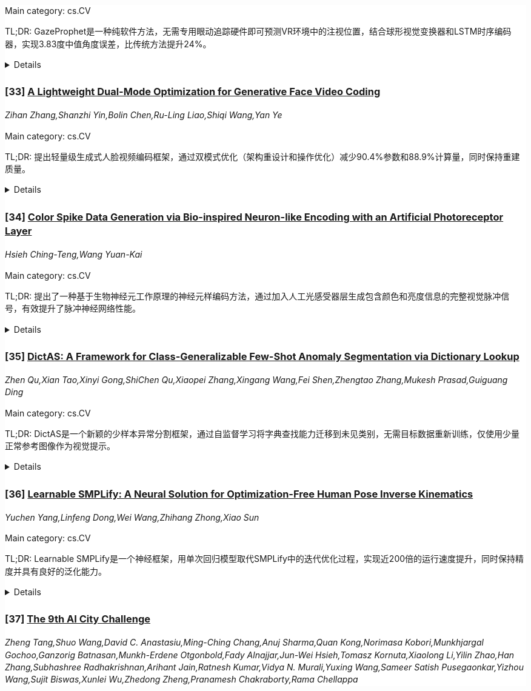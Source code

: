 Main category: cs.CV

TL;DR: GazeProphet是一种纯软件方法，无需专用眼动追踪硬件即可预测VR环境中的注视位置，结合球形视觉变换器和LSTM时序编码器，实现3.83度中值角度误差，比传统方法提升24%。


<details><summary>Details</summary></details>


### [33] [A Lightweight Dual-Mode Optimization for Generative Face Video Coding](https://arxiv.org/abs/2508.13547)
*Zihan Zhang,Shanzhi Yin,Bolin Chen,Ru-Ling Liao,Shiqi Wang,Yan Ye*

Main category: cs.CV

TL;DR: 提出轻量级生成式人脸视频编码框架，通过双模式优化（架构重设计和操作优化）减少90.4%参数和88.9%计算量，同时保持重建质量。


<details><summary>Details</summary></details>


### [34] [Color Spike Data Generation via Bio-inspired Neuron-like Encoding with an Artificial Photoreceptor Layer](https://arxiv.org/abs/2508.13558)
*Hsieh Ching-Teng,Wang Yuan-Kai*

Main category: cs.CV

TL;DR: 提出了一种基于生物神经元工作原理的神经元样编码方法，通过加入人工光感受器层生成包含颜色和亮度信息的完整视觉脉冲信号，有效提升了脉冲神经网络性能。


<details><summary>Details</summary></details>


### [35] [DictAS: A Framework for Class-Generalizable Few-Shot Anomaly Segmentation via Dictionary Lookup](https://arxiv.org/abs/2508.13560)
*Zhen Qu,Xian Tao,Xinyi Gong,ShiChen Qu,Xiaopei Zhang,Xingang Wang,Fei Shen,Zhengtao Zhang,Mukesh Prasad,Guiguang Ding*

Main category: cs.CV

TL;DR: DictAS是一个新颖的少样本异常分割框架，通过自监督学习将字典查找能力迁移到未见类别，无需目标数据重新训练，仅使用少量正常参考图像作为视觉提示。


<details><summary>Details</summary></details>


### [36] [Learnable SMPLify: A Neural Solution for Optimization-Free Human Pose Inverse Kinematics](https://arxiv.org/abs/2508.13562)
*Yuchen Yang,Linfeng Dong,Wei Wang,Zhihang Zhong,Xiao Sun*

Main category: cs.CV

TL;DR: Learnable SMPLify是一个神经框架，用单次回归模型取代SMPLify中的迭代优化过程，实现近200倍的运行速度提升，同时保持精度并具有良好的泛化能力。


<details><summary>Details</summary></details>


### [37] [The 9th AI City Challenge](https://arxiv.org/abs/2508.13564)
*Zheng Tang,Shuo Wang,David C. Anastasiu,Ming-Ching Chang,Anuj Sharma,Quan Kong,Norimasa Kobori,Munkhjargal Gochoo,Ganzorig Batnasan,Munkh-Erdene Otgonbold,Fady Alnajjar,Jun-Wei Hsieh,Tomasz Kornuta,Xiaolong Li,Yilin Zhao,Han Zhang,Subhashree Radhakrishnan,Arihant Jain,Ratnesh Kumar,Vidya N. Murali,Yuxing Wang,Sameer Satish Pusegaonkar,Yizhou Wang,Sujit Biswas,Xunlei Wu,Zhedong Zheng,Pranamesh Chakraborty,Rama Chellappa*
